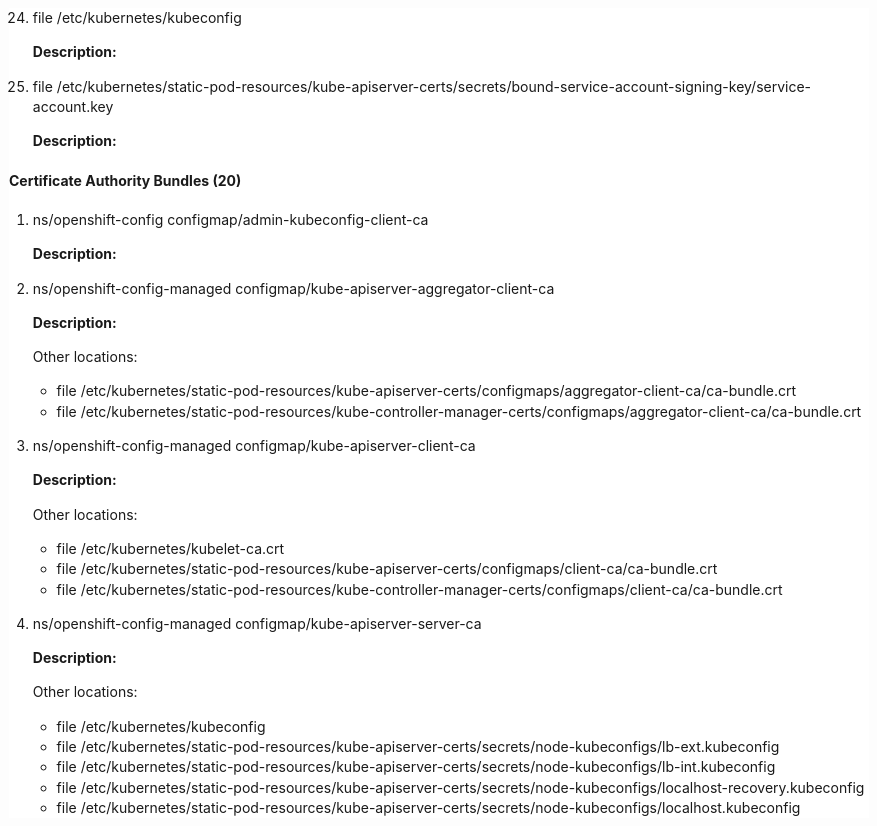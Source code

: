 
24. file /etc/kubernetes/kubeconfig

      **Description:** 
      

25. file /etc/kubernetes/static-pod-resources/kube-apiserver-certs/secrets/bound-service-account-signing-key/service-account.key

      **Description:** 
      



#### Certificate Authority Bundles (20)
1. ns/openshift-config configmap/admin-kubeconfig-client-ca

      **Description:** 
      

2. ns/openshift-config-managed configmap/kube-apiserver-aggregator-client-ca

      **Description:** 
      

      Other locations:

      * file /etc/kubernetes/static-pod-resources/kube-apiserver-certs/configmaps/aggregator-client-ca/ca-bundle.crt
      * file /etc/kubernetes/static-pod-resources/kube-controller-manager-certs/configmaps/aggregator-client-ca/ca-bundle.crt
      

3. ns/openshift-config-managed configmap/kube-apiserver-client-ca

      **Description:** 
      

      Other locations:

      * file /etc/kubernetes/kubelet-ca.crt
      * file /etc/kubernetes/static-pod-resources/kube-apiserver-certs/configmaps/client-ca/ca-bundle.crt
      * file /etc/kubernetes/static-pod-resources/kube-controller-manager-certs/configmaps/client-ca/ca-bundle.crt
      

4. ns/openshift-config-managed configmap/kube-apiserver-server-ca

      **Description:** 
      

      Other locations:

      * file /etc/kubernetes/kubeconfig
      * file /etc/kubernetes/static-pod-resources/kube-apiserver-certs/secrets/node-kubeconfigs/lb-ext.kubeconfig
      * file /etc/kubernetes/static-pod-resources/kube-apiserver-certs/secrets/node-kubeconfigs/lb-int.kubeconfig
      * file /etc/kubernetes/static-pod-resources/kube-apiserver-certs/secrets/node-kubeconfigs/localhost-recovery.kubeconfig
      * file /etc/kubernetes/static-pod-resources/kube-apiserver-certs/secrets/node-kubeconfigs/localhost.kubeconfig
      

